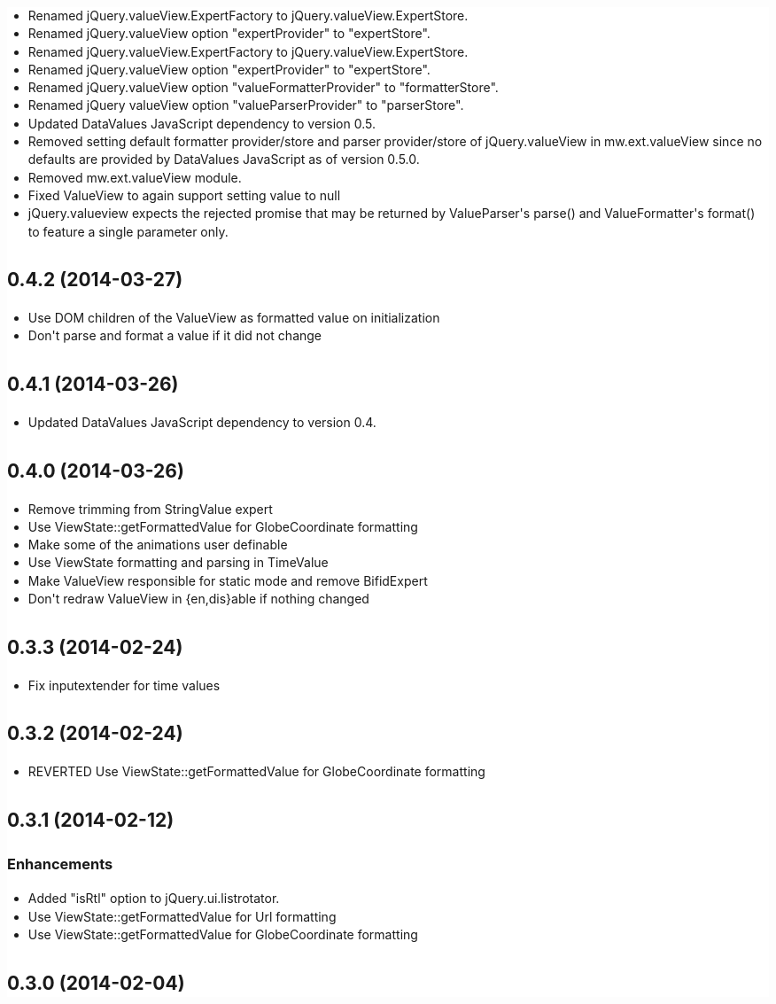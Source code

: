 * Renamed jQuery.valueView.ExpertFactory to jQuery.valueView.ExpertStore.
* Renamed jQuery.valueView option "expertProvider" to "expertStore".
* Renamed jQuery.valueView.ExpertFactory to jQuery.valueView.ExpertStore.
* Renamed jQuery.valueView option "expertProvider" to "expertStore".
* Renamed jQuery.valueView option "valueFormatterProvider" to "formatterStore".
* Renamed jQuery valueView option "valueParserProvider" to "parserStore".
* Updated DataValues JavaScript dependency to version 0.5.
* Removed setting default formatter provider/store and parser provider/store of jQuery.valueView in
  mw.ext.valueView since no defaults are provided by DataValues JavaScript as of version 0.5.0.
* Removed mw.ext.valueView module.
* Fixed ValueView to again support setting value to null
* jQuery.valueview expects the rejected promise that may be returned by ValueParser's parse() and
  ValueFormatter's format() to feature a single parameter only.

## 0.4.2 (2014-03-27)

* Use DOM children of the ValueView as formatted value on initialization
* Don't parse and format a value if it did not change

## 0.4.1 (2014-03-26)

* Updated DataValues JavaScript dependency to version 0.4.

## 0.4.0 (2014-03-26)

* Remove trimming from StringValue expert
* Use ViewState::getFormattedValue for GlobeCoordinate formatting
* Make some of the animations user definable
* Use ViewState formatting and parsing in TimeValue
* Make ValueView responsible for static mode and remove BifidExpert
* Don't redraw ValueView in {en,dis}able if nothing changed

## 0.3.3 (2014-02-24)

* Fix inputextender for time values

## 0.3.2 (2014-02-24)

* REVERTED Use ViewState::getFormattedValue for GlobeCoordinate formatting

## 0.3.1 (2014-02-12)

### Enhancements

* Added "isRtl" option to jQuery.ui.listrotator.
* Use ViewState::getFormattedValue for Url formatting
* Use ViewState::getFormattedValue for GlobeCoordinate formatting

## 0.3.0 (2014-02-04)
